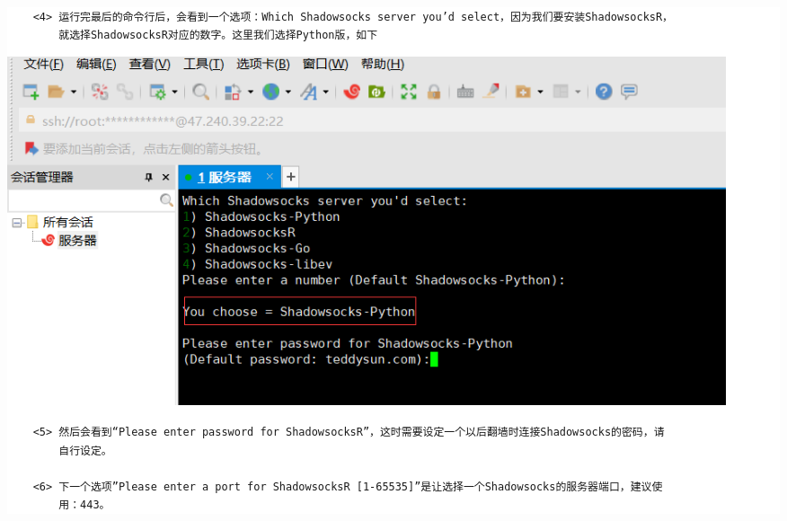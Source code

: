         <4> 运行完最后的命令行后，会看到一个选项：Which Shadowsocks server you’d select，因为我们要安装ShadowsocksR，
            就选择ShadowsocksR对应的数字。这里我们选择Python版，如下
        
 <img src="./img/img19.png" width=800px>

        <5> 然后会看到“Please enter password for ShadowsocksR”，这时需要设定一个以后翻墙时连接Shadowsocks的密码，请
            自行设定。

        <6> 下一个选项”Please enter a port for ShadowsocksR [1-65535]”是让选择一个Shadowsocks的服务器端口，建议使
            用：443。
